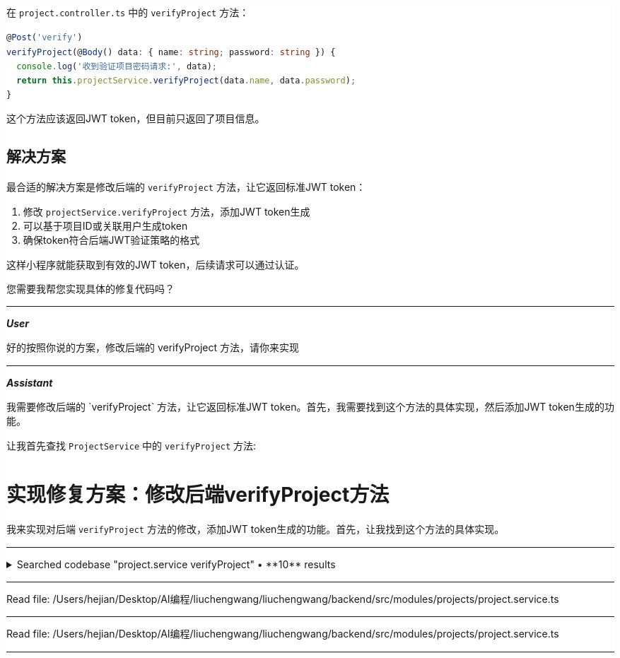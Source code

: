 在 `project.controller.ts` 中的 `verifyProject` 方法：
```typescript
@Post('verify')
verifyProject(@Body() data: { name: string; password: string }) {
  console.log('收到验证项目密码请求:', data);
  return this.projectService.verifyProject(data.name, data.password);
}
```

这个方法应该返回JWT token，但目前只返回了项目信息。

## 解决方案

最合适的解决方案是修改后端的 `verifyProject` 方法，让它返回标准JWT token：

1. 修改 `projectService.verifyProject` 方法，添加JWT token生成
2. 可以基于项目ID或关联用户生成token
3. 确保token符合后端JWT验证策略的格式

这样小程序就能获取到有效的JWT token，后续请求可以通过认证。

您需要我帮您实现具体的修复代码吗？

---

_**User**_

好的按照你说的方案，修改后端的 verifyProject 方法，请你来实现

---

_**Assistant**_

<think>
我需要修改后端的 `verifyProject` 方法，让它返回标准JWT token。首先，我需要找到这个方法的具体实现，然后添加JWT token生成的功能。

让我首先查找 `ProjectService` 中的 `verifyProject` 方法:
</think>

# 实现修复方案：修改后端verifyProject方法

我来实现对后端 `verifyProject` 方法的修改，添加JWT token生成的功能。首先，让我找到这个方法的具体实现。

---

<details><summary>Searched codebase "project.service verifyProject" • **10** results</summary></details>

---

Read file: /Users/hejian/Desktop/AI编程/liuchengwang/liuchengwang/backend/src/modules/projects/project.service.ts

---

Read file: /Users/hejian/Desktop/AI编程/liuchengwang/liuchengwang/backend/src/modules/projects/project.service.ts

---